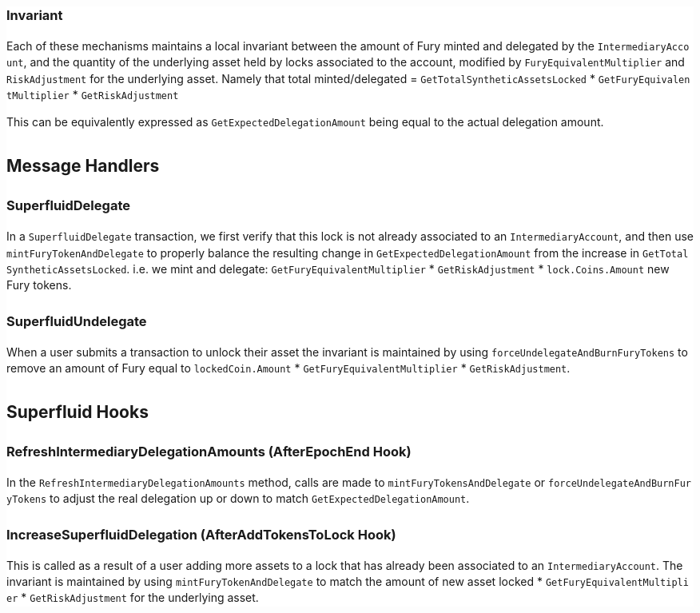 ### Invariant

Each of these mechanisms maintains a local invariant between the amount
of Fury minted and delegated by the `IntermediaryAccount`, and the
quantity of the underlying asset held by locks associated to the
account, modified by `FuryEquivalentMultiplier` and `RiskAdjustment` for
the underlying asset. Namely that total minted/delegated =
`GetTotalSyntheticAssetsLocked` \* `GetFuryEquivalentMultiplier` \*
`GetRiskAdjustment`

This can be equivalently expressed as `GetExpectedDelegationAmount`
being equal to the actual delegation amount.

## Message Handlers

### SuperfluidDelegate

In a `SuperfluidDelegate` transaction, we first verify that this lock is
not already associated to an `IntermediaryAccount`, and then use
`mintFuryTokenAndDelegate` to properly balance the resulting change in
`GetExpectedDelegationAmount` from the increase in
`GetTotalSyntheticAssetsLocked`. i.e. we mint and delegate:
`GetFuryEquivalentMultiplier` \* `GetRiskAdjustment` \*
`lock.Coins.Amount` new Fury tokens.

### SuperfluidUndelegate

When a user submits a transaction to unlock their asset the invariant is
maintained by using `forceUndelegateAndBurnFuryTokens` to remove an
amount of Fury equal to `lockedCoin.Amount` \*
`GetFuryEquivalentMultiplier` \* `GetRiskAdjustment`.

## Superfluid Hooks

### RefreshIntermediaryDelegationAmounts (AfterEpochEnd Hook)

In the `RefreshIntermediaryDelegationAmounts` method, calls are made to
`mintFuryTokensAndDelegate` or `forceUndelegateAndBurnFuryTokens` to
adjust the real delegation up or down to match
`GetExpectedDelegationAmount`.

### IncreaseSuperfluidDelegation (AfterAddTokensToLock Hook)

This is called as a result of a user adding more assets to a lock that
has already been associated to an `IntermediaryAccount`. The invariant
is maintained by using `mintFuryTokenAndDelegate` to match the amount of
new asset locked \* `GetFuryEquivalentMultiplier` \* `GetRiskAdjustment`
for the underlying asset.
